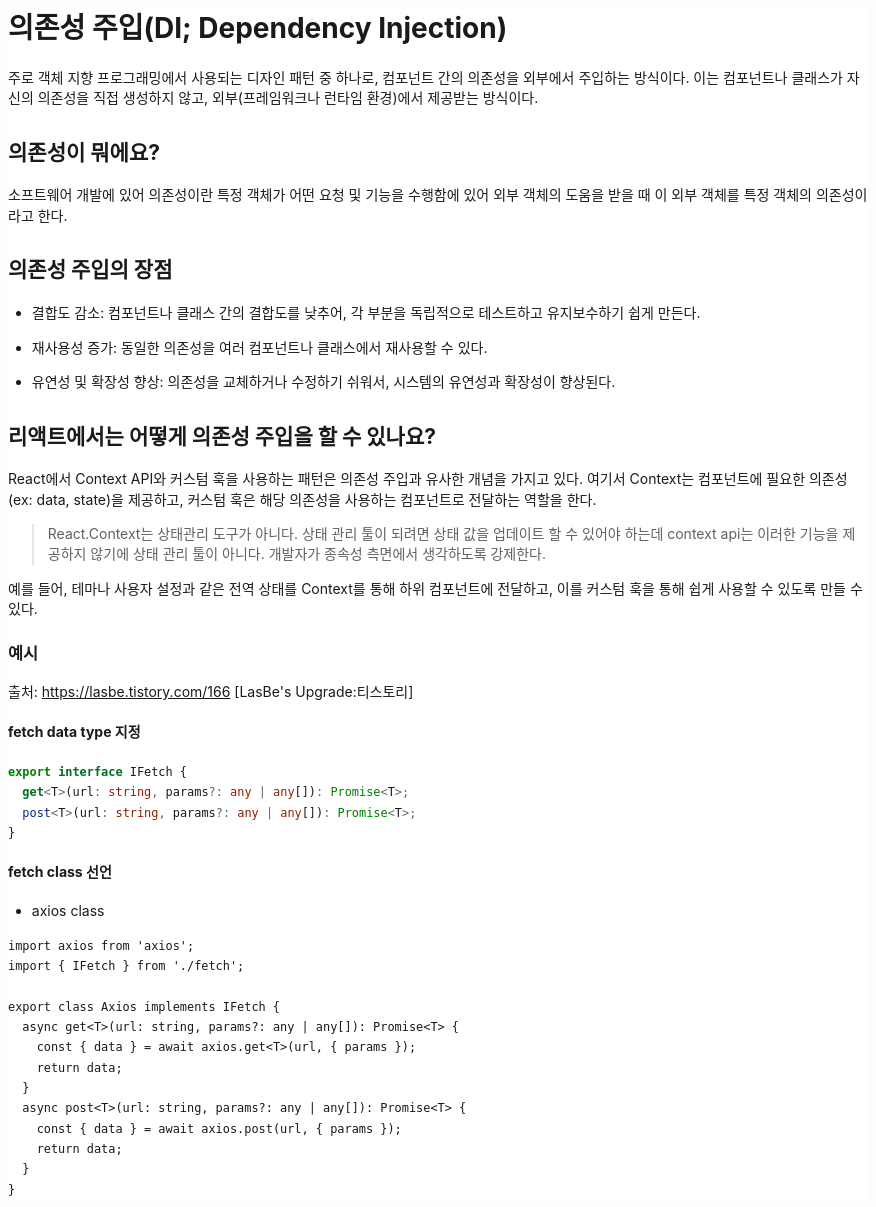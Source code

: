 # 의존성 주입(DI; Dependency Injection)

주로 객체 지향 프로그래밍에서 사용되는 디자인 패턴 중 하나로, 컴포넌트 간의 의존성을 외부에서 주입하는 방식이다.
이는 컴포넌트나 클래스가 자신의 의존성을 직접 생성하지 않고, 외부(프레임워크나 런타임 환경)에서 제공받는 방식이다.

## 의존성이 뭐에요?

소프트웨어 개발에 있어 의존성이란 특정 객체가 어떤 요청 및 기능을 수행함에 있어 외부 객체의 도움을 받을 때 이 외부 객체를 특정 객체의 의존성이라고 한다.

## 의존성 주입의 장점

- 결합도 감소: 컴포넌트나 클래스 간의 결합도를 낮추어, 각 부분을 독립적으로 테스트하고 유지보수하기 쉽게 만든다.

- 재사용성 증가: 동일한 의존성을 여러 컴포넌트나 클래스에서 재사용할 수 있다.

- 유연성 및 확장성 향상: 의존성을 교체하거나 수정하기 쉬워서, 시스템의 유연성과 확장성이 향상된다.

## 리액트에서는 어떻게 의존성 주입을 할 수 있나요?

React에서 Context API와 커스텀 훅을 사용하는 패턴은 의존성 주입과 유사한 개념을 가지고 있다. 여기서 Context는 컴포넌트에 필요한 의존성(ex: data, state)을 제공하고, 커스텀 훅은 해당 의존성을 사용하는 컴포넌트로 전달하는 역할을 한다.

> React.Context는 상태관리 도구가 아니다. 상태 관리 툴이 되려면 상태 값을 업데이트 할 수 있어야 하는데 context api는 이러한 기능을 제공하지 않기에 상태 관리 툴이 아니다. 개발자가 종속성 측면에서 생각하도록 강제한다.

예를 들어, 테마나 사용자 설정과 같은 전역 상태를 Context를 통해 하위 컴포넌트에 전달하고, 이를 커스텀 훅을 통해 쉽게 사용할 수 있도록 만들 수 있다.

### 예시

출처: https://lasbe.tistory.com/166 [LasBe's Upgrade:티스토리]

#### fetch data type 지정

```typescript
export interface IFetch {
  get<T>(url: string, params?: any | any[]): Promise<T>;
  post<T>(url: string, params?: any | any[]): Promise<T>;
}
```

#### fetch class 선언

- axios class

```tsx
import axios from 'axios';
import { IFetch } from './fetch';

export class Axios implements IFetch {
  async get<T>(url: string, params?: any | any[]): Promise<T> {
    const { data } = await axios.get<T>(url, { params });
    return data;
  }
  async post<T>(url: string, params?: any | any[]): Promise<T> {
    const { data } = await axios.post(url, { params });
    return data;
  }
}
```
